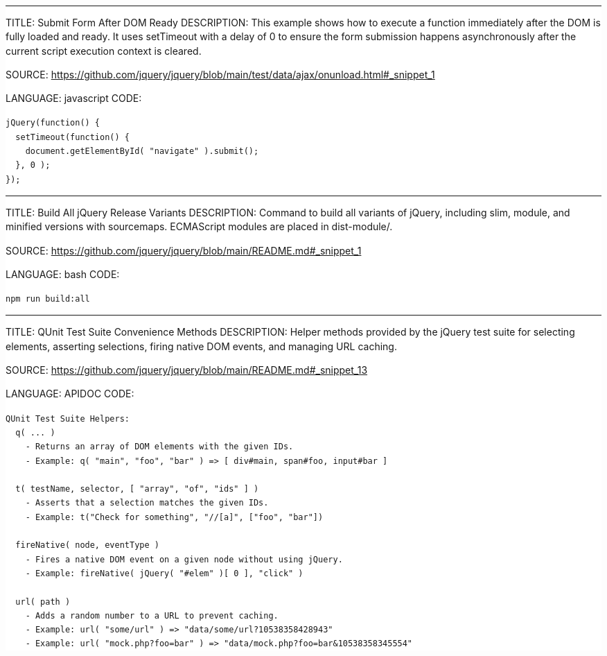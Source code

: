----------------------------------------

TITLE: Submit Form After DOM Ready
DESCRIPTION: This example shows how to execute a function immediately after the DOM is fully loaded and ready. It uses setTimeout with a delay of 0 to ensure the form submission happens asynchronously after the current script execution context is cleared.

SOURCE: https://github.com/jquery/jquery/blob/main/test/data/ajax/onunload.html#_snippet_1

LANGUAGE: javascript
CODE:
```
jQuery(function() {
  setTimeout(function() {
    document.getElementById( "navigate" ).submit();
  }, 0 );
});
```

----------------------------------------

TITLE: Build All jQuery Release Variants
DESCRIPTION: Command to build all variants of jQuery, including slim, module, and minified versions with sourcemaps. ECMAScript modules are placed in dist-module/.

SOURCE: https://github.com/jquery/jquery/blob/main/README.md#_snippet_1

LANGUAGE: bash
CODE:
```
npm run build:all
```

----------------------------------------

TITLE: QUnit Test Suite Convenience Methods
DESCRIPTION: Helper methods provided by the jQuery test suite for selecting elements, asserting selections, firing native DOM events, and managing URL caching.

SOURCE: https://github.com/jquery/jquery/blob/main/README.md#_snippet_13

LANGUAGE: APIDOC
CODE:
```
QUnit Test Suite Helpers:
  q( ... )
    - Returns an array of DOM elements with the given IDs.
    - Example: q( "main", "foo", "bar" ) => [ div#main, span#foo, input#bar ]

  t( testName, selector, [ "array", "of", "ids" ] )
    - Asserts that a selection matches the given IDs.
    - Example: t("Check for something", "//[a]", ["foo", "bar"])

  fireNative( node, eventType )
    - Fires a native DOM event on a given node without using jQuery.
    - Example: fireNative( jQuery( "#elem" )[ 0 ], "click" )

  url( path )
    - Adds a random number to a URL to prevent caching.
    - Example: url( "some/url" ) => "data/some/url?10538358428943"
    - Example: url( "mock.php?foo=bar" ) => "data/mock.php?foo=bar&10538358345554"
```
